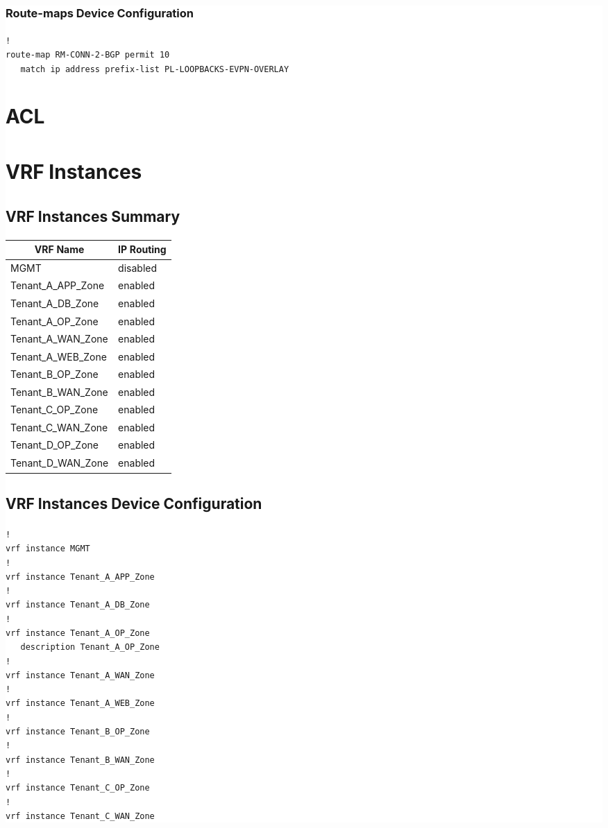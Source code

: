 ### Route-maps Device Configuration

```eos
!
route-map RM-CONN-2-BGP permit 10
   match ip address prefix-list PL-LOOPBACKS-EVPN-OVERLAY
```

# ACL

# VRF Instances

## VRF Instances Summary

| VRF Name | IP Routing |
| -------- | ---------- |
| MGMT | disabled |
| Tenant_A_APP_Zone | enabled |
| Tenant_A_DB_Zone | enabled |
| Tenant_A_OP_Zone | enabled |
| Tenant_A_WAN_Zone | enabled |
| Tenant_A_WEB_Zone | enabled |
| Tenant_B_OP_Zone | enabled |
| Tenant_B_WAN_Zone | enabled |
| Tenant_C_OP_Zone | enabled |
| Tenant_C_WAN_Zone | enabled |
| Tenant_D_OP_Zone | enabled |
| Tenant_D_WAN_Zone | enabled |

## VRF Instances Device Configuration

```eos
!
vrf instance MGMT
!
vrf instance Tenant_A_APP_Zone
!
vrf instance Tenant_A_DB_Zone
!
vrf instance Tenant_A_OP_Zone
   description Tenant_A_OP_Zone
!
vrf instance Tenant_A_WAN_Zone
!
vrf instance Tenant_A_WEB_Zone
!
vrf instance Tenant_B_OP_Zone
!
vrf instance Tenant_B_WAN_Zone
!
vrf instance Tenant_C_OP_Zone
!
vrf instance Tenant_C_WAN_Zone
```